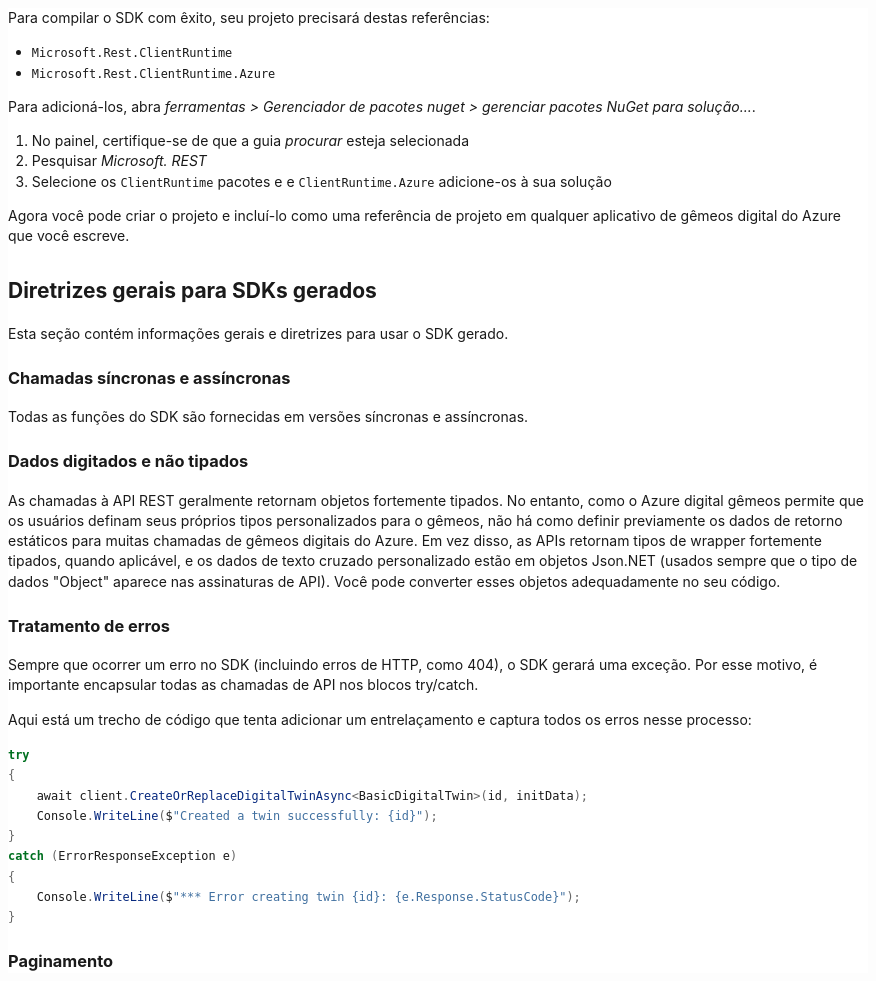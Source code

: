 Para compilar o SDK com êxito, seu projeto precisará destas referências:
* `Microsoft.Rest.ClientRuntime`
* `Microsoft.Rest.ClientRuntime.Azure`

Para adicioná-los, abra *ferramentas > Gerenciador de pacotes nuget > gerenciar pacotes NuGet para solução...*.

1. No painel, certifique-se de que a guia *procurar* esteja selecionada
2. Pesquisar *Microsoft. REST*
3. Selecione os `ClientRuntime` pacotes e e `ClientRuntime.Azure` adicione-os à sua solução

Agora você pode criar o projeto e incluí-lo como uma referência de projeto em qualquer aplicativo de gêmeos digital do Azure que você escreve.

## <a name="general-guidelines-for-generated-sdks"></a>Diretrizes gerais para SDKs gerados

Esta seção contém informações gerais e diretrizes para usar o SDK gerado.

### <a name="synchronous-and-asynchronous-calls"></a>Chamadas síncronas e assíncronas

Todas as funções do SDK são fornecidas em versões síncronas e assíncronas.

### <a name="typed-and-untyped-data"></a>Dados digitados e não tipados

As chamadas à API REST geralmente retornam objetos fortemente tipados. No entanto, como o Azure digital gêmeos permite que os usuários definam seus próprios tipos personalizados para o gêmeos, não há como definir previamente os dados de retorno estáticos para muitas chamadas de gêmeos digitais do Azure. Em vez disso, as APIs retornam tipos de wrapper fortemente tipados, quando aplicável, e os dados de texto cruzado personalizado estão em objetos Json.NET (usados sempre que o tipo de dados "Object" aparece nas assinaturas de API). Você pode converter esses objetos adequadamente no seu código.

### <a name="error-handling"></a>Tratamento de erros

Sempre que ocorrer um erro no SDK (incluindo erros de HTTP, como 404), o SDK gerará uma exceção. Por esse motivo, é importante encapsular todas as chamadas de API nos blocos try/catch.

Aqui está um trecho de código que tenta adicionar um entrelaçamento e captura todos os erros nesse processo:

```csharp
try
{
    await client.CreateOrReplaceDigitalTwinAsync<BasicDigitalTwin>(id, initData);
    Console.WriteLine($"Created a twin successfully: {id}");
}
catch (ErrorResponseException e)
{
    Console.WriteLine($"*** Error creating twin {id}: {e.Response.StatusCode}"); 
}
```

### <a name="paging"></a>Paginamento
